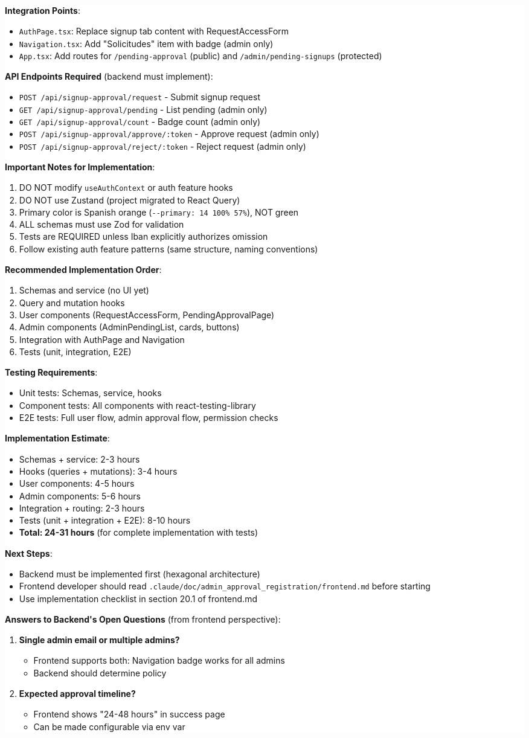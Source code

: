 **Integration Points**:
- `AuthPage.tsx`: Replace signup tab content with RequestAccessForm
- `Navigation.tsx`: Add "Solicitudes" item with badge (admin only)
- `App.tsx`: Add routes for `/pending-approval` (public) and `/admin/pending-signups` (protected)

**API Endpoints Required** (backend must implement):
- `POST /api/signup-approval/request` - Submit signup request
- `GET /api/signup-approval/pending` - List pending (admin only)
- `GET /api/signup-approval/count` - Badge count (admin only)
- `POST /api/signup-approval/approve/:token` - Approve request (admin only)
- `POST /api/signup-approval/reject/:token` - Reject request (admin only)

**Important Notes for Implementation**:
1. DO NOT modify `useAuthContext` or auth feature hooks
2. DO NOT use Zustand (project migrated to React Query)
3. Primary color is Spanish orange (`--primary: 14 100% 57%`), NOT green
4. ALL schemas must use Zod for validation
5. Tests are REQUIRED unless Iban explicitly authorizes omission
6. Follow existing auth feature patterns (same structure, naming conventions)

**Recommended Implementation Order**:
1. Schemas and service (no UI yet)
2. Query and mutation hooks
3. User components (RequestAccessForm, PendingApprovalPage)
4. Admin components (AdminPendingList, cards, buttons)
5. Integration with AuthPage and Navigation
6. Tests (unit, integration, E2E)

**Testing Requirements**:
- Unit tests: Schemas, service, hooks
- Component tests: All components with react-testing-library
- E2E tests: Full user flow, admin approval flow, permission checks

**Implementation Estimate**:
- Schemas + service: 2-3 hours
- Hooks (queries + mutations): 3-4 hours
- User components: 4-5 hours
- Admin components: 5-6 hours
- Integration + routing: 2-3 hours
- Tests (unit + integration + E2E): 8-10 hours
- **Total: 24-31 hours** (for complete implementation with tests)

**Next Steps**:
- Backend must be implemented first (hexagonal architecture)
- Frontend developer should read `.claude/doc/admin_approval_registration/frontend.md` before starting
- Use implementation checklist in section 20.1 of frontend.md

**Answers to Backend's Open Questions** (from frontend perspective):

1. **Single admin email or multiple admins?**
   - Frontend supports both: Navigation badge works for all admins
   - Backend should determine policy

2. **Expected approval timeline?**
   - Frontend shows "24-48 hours" in success page
   - Can be made configurable via env var
